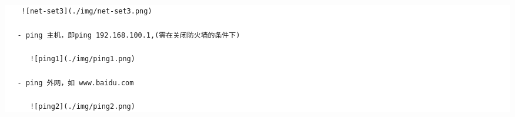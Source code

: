         ![net-set3](./img/net-set3.png)

       - ping 主机，即ping 192.168.100.1,(需在关闭防火墙的条件下)

          ![ping1](./img/ping1.png)

       - ping 外网，如 www.baidu.com

          ![ping2](./img/ping2.png)
